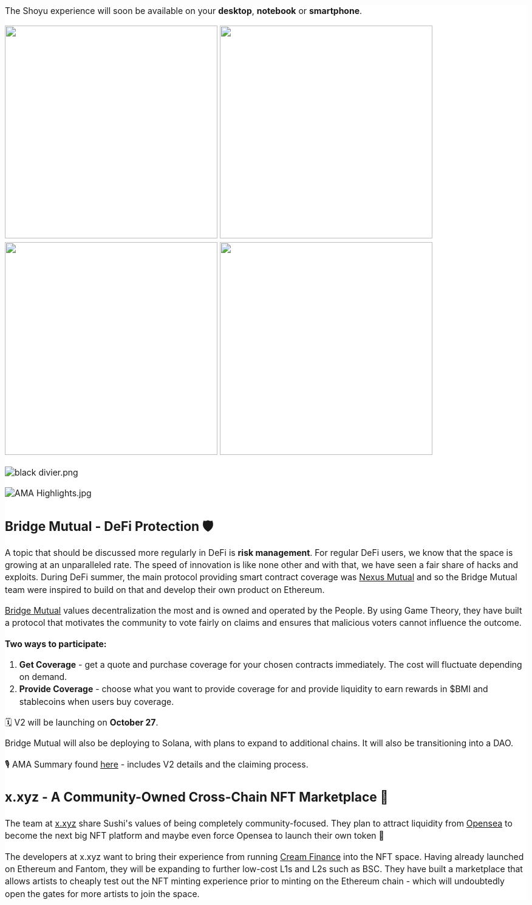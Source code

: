 The Shoyu experience will soon be available on your **desktop**, **notebook** or **smartphone**.

<div>
    <img src="https://raw.githubusercontent.com/boardroom-inc/protocol-Info/main/protocols/sushi/resources/Weekly%20Updates/images/shoyu_metaverse4.jpg" width="350" height="350" />
    <img src="https://raw.githubusercontent.com/boardroom-inc/protocol-Info/main/protocols/sushi/resources/Weekly%20Updates/images/shoyu_metaverse2.jpg" width="350" height="350" />
</div>

<div>
    <img src="https://raw.githubusercontent.com/boardroom-inc/protocol-Info/main/protocols/sushi/resources/Weekly%20Updates/images/shoyu_metaverse3.jpg" width="350" height="350" />
    <img src="https://raw.githubusercontent.com/boardroom-inc/protocol-Info/main/protocols/sushi/resources/Weekly%20Updates/images/shoyu_metaverse1.jpg" width="350" height="350" />
</div>

![black divier.png](https://raw.githubusercontent.com/boardroom-inc/protocol-Info/main/protocols/sushi/resources/Weekly%20Updates/images/black_divier.png)

![AMA Highlights.jpg](https://raw.githubusercontent.com/boardroom-inc/protocol-Info/main/protocols/sushi/resources/Weekly%20Updates/images/AMA_Highlights.jpg)

## Bridge Mutual - DeFi Protection 🛡️

A topic that should be discussed more regularly in DeFi is **risk management**. For regular DeFi users, we know that the space is growing at an unparalleled rate. The speed of innovation is like none other and with that, we have seen a fair share of hacks and exploits. During DeFi summer, the main protocol providing smart contract coverage was [Nexus Mutual](https://twitter.com/NexusMutual) and so the Bridge Mutual team were inspired to build on that and develop their own product on Ethereum.

[Bridge Mutual](https://www.bridgemutual.io/) values decentralization the most and is owned and operated by the People. By using Game Theory, they have built a protocol that motivates the community to vote fairly on claims and ensures that malicious voters cannot influence the outcome.

**Two ways to participate:**

1. **Get Coverage** - get a quote and purchase coverage for your chosen contracts immediately. The cost will fluctuate depending on demand.
2. **Provide Coverage** - choose what you want to provide coverage for and provide liquidity to earn rewards in $BMI and stablecoins when users buy coverage.

🗓️ V2 will be launching on **October 27**.

Bridge Mutual will also be deploying to Solana, with plans to expand to additional chains. It will also be transitioning into a DAO.

🎙️ AMA Summary found [here](https://twitter.com/Trudahamzik/status/1451165609400496135) - includes V2 details and the claiming process.

## x.xyz - A Community-Owned Cross-Chain NFT Marketplace 🎨

The team at [x.xyz](http://x.xyz) share Sushi's values of being completely community-focused. They plan to attract liquidity from [Opensea](https://opensea.io/) to become the next big NFT platform and maybe even force Opensea to launch their own token 👀

The developers at x.xyz want to bring their experience from running [Cream Finance](https://twitter.com/CreamdotFinance) into the NFT space. Having already launched on Ethereum and Fantom, they will be expanding to further low-cost L1s and L2s such as BSC. They have built a marketplace that allows artists to cheaply test out the NFT minting experience prior to minting on the Ethereum chain - which will undoubtedly open the gates for more artists to join the space.
